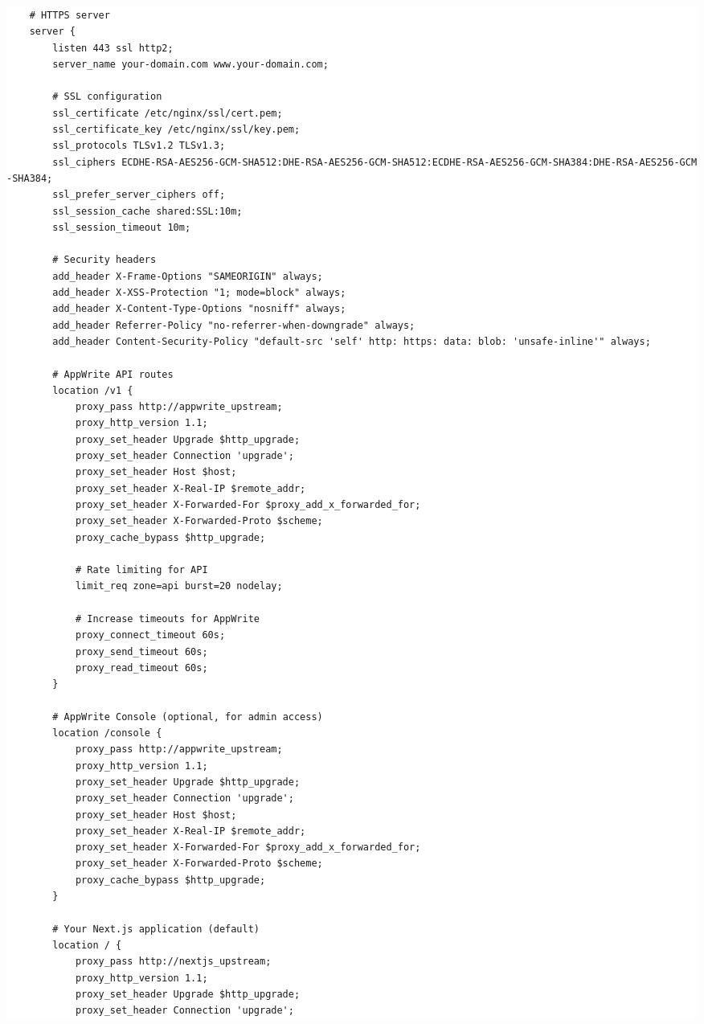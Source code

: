 ```nginx
    # HTTPS server
    server {
        listen 443 ssl http2;
        server_name your-domain.com www.your-domain.com;

        # SSL configuration
        ssl_certificate /etc/nginx/ssl/cert.pem;
        ssl_certificate_key /etc/nginx/ssl/key.pem;
        ssl_protocols TLSv1.2 TLSv1.3;
        ssl_ciphers ECDHE-RSA-AES256-GCM-SHA512:DHE-RSA-AES256-GCM-SHA512:ECDHE-RSA-AES256-GCM-SHA384:DHE-RSA-AES256-GCM-SHA384;
        ssl_prefer_server_ciphers off;
        ssl_session_cache shared:SSL:10m;
        ssl_session_timeout 10m;

        # Security headers
        add_header X-Frame-Options "SAMEORIGIN" always;
        add_header X-XSS-Protection "1; mode=block" always;
        add_header X-Content-Type-Options "nosniff" always;
        add_header Referrer-Policy "no-referrer-when-downgrade" always;
        add_header Content-Security-Policy "default-src 'self' http: https: data: blob: 'unsafe-inline'" always;

        # AppWrite API routes
        location /v1 {
            proxy_pass http://appwrite_upstream;
            proxy_http_version 1.1;
            proxy_set_header Upgrade $http_upgrade;
            proxy_set_header Connection 'upgrade';
            proxy_set_header Host $host;
            proxy_set_header X-Real-IP $remote_addr;
            proxy_set_header X-Forwarded-For $proxy_add_x_forwarded_for;
            proxy_set_header X-Forwarded-Proto $scheme;
            proxy_cache_bypass $http_upgrade;
            
            # Rate limiting for API
            limit_req zone=api burst=20 nodelay;
            
            # Increase timeouts for AppWrite
            proxy_connect_timeout 60s;
            proxy_send_timeout 60s;
            proxy_read_timeout 60s;
        }

        # AppWrite Console (optional, for admin access)
        location /console {
            proxy_pass http://appwrite_upstream;
            proxy_http_version 1.1;
            proxy_set_header Upgrade $http_upgrade;
            proxy_set_header Connection 'upgrade';
            proxy_set_header Host $host;
            proxy_set_header X-Real-IP $remote_addr;
            proxy_set_header X-Forwarded-For $proxy_add_x_forwarded_for;
            proxy_set_header X-Forwarded-Proto $scheme;
            proxy_cache_bypass $http_upgrade;
        }

        # Your Next.js application (default)
        location / {
            proxy_pass http://nextjs_upstream;
            proxy_http_version 1.1;
            proxy_set_header Upgrade $http_upgrade;
            proxy_set_header Connection 'upgrade';
```